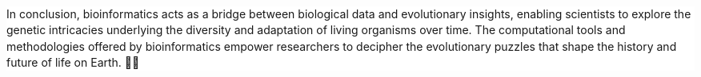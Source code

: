 In conclusion, bioinformatics acts as a bridge between biological data and evolutionary insights, enabling scientists to explore the genetic intricacies underlying the diversity and adaptation of living organisms over time. The computational tools and methodologies offered by bioinformatics empower researchers to decipher the evolutionary puzzles that shape the history and future of life on Earth. 🌿🔬

